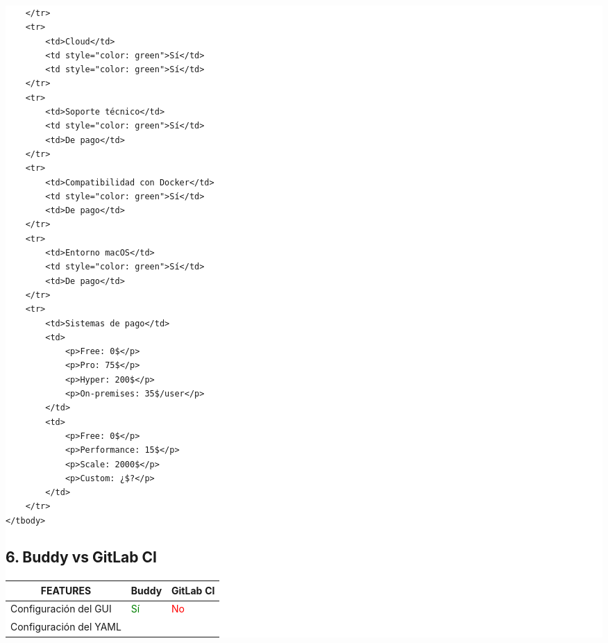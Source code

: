         </tr>
        <tr>
            <td>Cloud</td>
            <td style="color: green">Sí</td>
            <td style="color: green">Sí</td>
        </tr>
        <tr>
            <td>Soporte técnico</td>
            <td style="color: green">Sí</td>
            <td>De pago</td>
        </tr>
        <tr>
            <td>Compatibilidad con Docker</td>
            <td style="color: green">Sí</td>
            <td>De pago</td>
        </tr>
        <tr>
            <td>Entorno macOS</td>
            <td style="color: green">Sí</td>
            <td>De pago</td>
        </tr>
        <tr>
            <td>Sistemas de pago</td>
            <td>
                <p>Free: 0$</p>
                <p>Pro: 75$</p>
                <p>Hyper: 200$</p>
                <p>On-premises: 35$/user</p>
            </td>
            <td>
                <p>Free: 0$</p>
                <p>Performance: 15$</p>
                <p>Scale: 2000$</p>
                <p>Custom: ¿$?</p>
            </td>
        </tr>
    </tbody>
</table>


## 6. Buddy vs GitLab CI <a name="id6"></a>

<table>
    <thead>
        <tr>
            <th>
                FEATURES
            </th>
            <th>
                Buddy
            </th>
            <th>
                GitLab CI
            </th>
        </tr>
    </thead>
    <tbody>
        <tr>
            <td>Configuración del GUI</td>
            <td style="color: green">Sí</td>
            <td style="color: red">No</td>
        </tr>
        <tr>
            <td>Configuración del YAML</td>